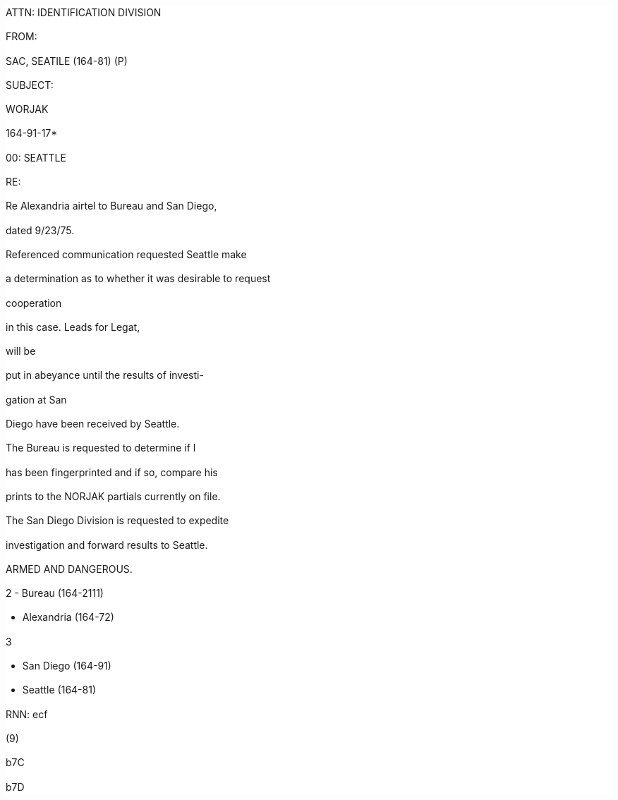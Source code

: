 ATTN: IDENTIFICATION DIVISION

FROM:

SAC, SEATILE (164-81) (P)

SUBJECT:

WORJAK

164-91-17*

00: SEATTLE

RE:

Re Alexandria airtel to Bureau and San Diego,

dated 9/23/75.

Referenced communication requested Seattle make

a determination as to whether it was desirable to request

cooperation

in this case. Leads for Legat,

will be

put in abeyance until the results of investi-

gation at San

Diego have been received by Seattle.

The Bureau is requested to determine if l

has been fingerprinted and if so, compare his

prints to the NORJAK partials currently on file.

The San Diego Division is requested to expedite

investigation and forward results to Seattle.

ARMED AND DANGEROUS.

2 - Bureau (164-2111)

- Alexandria (164-72)

3

- San Diego (164-91)

- Seattle (164-81)

RNN: ecf

(9)

b7C

b7D
